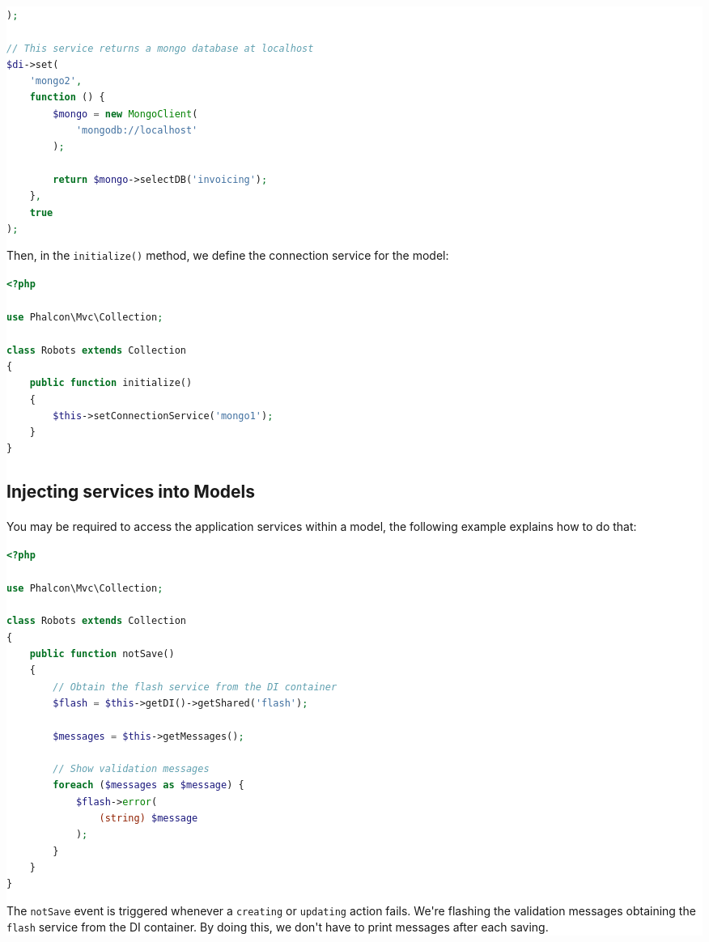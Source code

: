 ```php
);

// This service returns a mongo database at localhost
$di->set(
    'mongo2',
    function () {
        $mongo = new MongoClient(
            'mongodb://localhost'
        );

        return $mongo->selectDB('invoicing');
    },
    true
);
```

Then, in the `initialize()` method, we define the connection service for the model:

```php
<?php

use Phalcon\Mvc\Collection;

class Robots extends Collection
{
    public function initialize()
    {
        $this->setConnectionService('mongo1');
    }
}
```

<a name='services-in-models'></a>

## Injecting services into Models

You may be required to access the application services within a model, the following example explains how to do that:

```php
<?php

use Phalcon\Mvc\Collection;

class Robots extends Collection
{
    public function notSave()
    {
        // Obtain the flash service from the DI container
        $flash = $this->getDI()->getShared('flash');

        $messages = $this->getMessages();

        // Show validation messages
        foreach ($messages as $message) {
            $flash->error(
                (string) $message
            );
        }
    }
}
```

The `notSave` event is triggered whenever a `creating` or `updating` action fails. We're flashing the validation messages obtaining the `flash` service from the DI container. By doing this, we don't have to print messages after each saving.